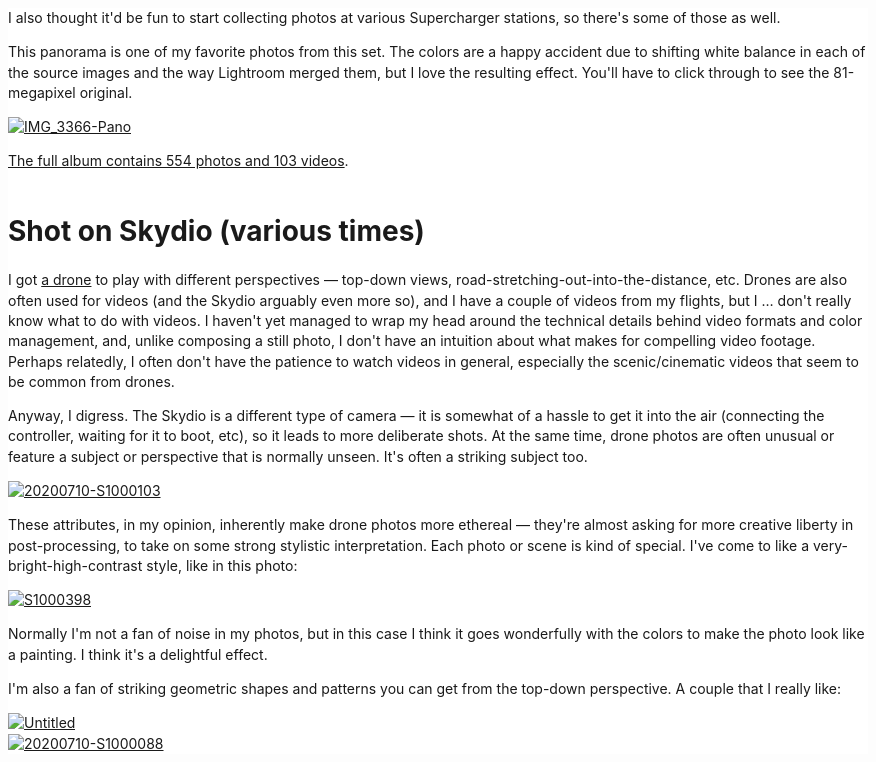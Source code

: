 I also thought it'd be fun to start collecting photos at various Supercharger stations, so there's some of those as well.

This panorama is one of my favorite photos from this set. The colors are a happy accident due to shifting white balance in each of the source images and the way Lightroom merged them, but I love the resulting effect. You'll have to click through to see the 81-megapixel original.
<div>
<a data-flickr-embed="true" data-header="true" href="https://www.flickr.com/photos/feifanz/50759860958/in/album-72157717535914976/" title="IMG_3366-Pano"><img src="https://live.staticflickr.com/65535/50759860958_750066f8e3_c.jpg" width="800" height="130" alt="IMG_3366-Pano"></a><script async src="//embedr.flickr.com/assets/client-code.js" charset="utf-8"></script>
</div>

[The full album contains 554 photos and 103 videos](https://www.flickr.com/gp/feifanz/kH052v).

# Shot on Skydio (various times)

I got [a drone](https://www.skydio.com/pages/skydio-2) to play with different perspectives — top-down views, road-stretching-out-into-the-distance, etc. Drones are also often used for videos (and the Skydio arguably even more so), and I have a couple of videos from my flights, but I … don't really know what to do with videos. I haven't yet managed to wrap my head around the technical details behind video formats and color management, and, unlike composing a still photo, I don't have an intuition about what makes for compelling video footage. Perhaps relatedly, I often don't have the patience to watch videos in general, especially the scenic/cinematic videos that seem to be common from drones.

Anyway, I digress. The Skydio is a different type of camera — it is somewhat of a hassle to get it into the air (connecting the controller, waiting for it to boot, etc), so it leads to more deliberate shots. At the same time, drone photos are often unusual or feature a subject or perspective that is normally unseen. It's often a striking subject too.

<div>
<a data-flickr-embed="true" data-header="true" href="https://www.flickr.com/photos/feifanz/50130818997/in/album-72157714935216173/" title="20200710-S1000103"><img src="https://live.staticflickr.com/65535/50130818997_bd90f5664c_c.jpg" width="800" height="600" alt="20200710-S1000103"></a><script async src="//embedr.flickr.com/assets/client-code.js" charset="utf-8"></script>
</div>

These attributes, in my opinion, inherently make drone photos more ethereal — they're almost asking for more creative liberty in post-processing, to take on some strong stylistic interpretation. Each photo or scene is kind of special. I've come to like a very-bright-high-contrast style, like in this photo:

<div>
<a data-flickr-embed="true" data-header="true" href="https://www.flickr.com/photos/feifanz/50760585896/in/album-72157714935216173/" title="S1000398"><img src="https://live.staticflickr.com/65535/50760585896_5e69ab6756_c.jpg" width="800" height="600" alt="S1000398"></a><script async src="//embedr.flickr.com/assets/client-code.js" charset="utf-8"></script>
</div>

Normally I'm not a fan of noise in my photos, but in this case I think it goes wonderfully with the colors to make the photo look like a painting. I think it's a delightful effect.

I'm also a fan of striking geometric shapes and patterns you can get from the top-down perspective. A couple that I really like:

<div>
<a data-flickr-embed="true" data-header="true" href="https://www.flickr.com/photos/feifanz/50065866033/in/album-72157714935216173/" title="Untitled"><img src="https://live.staticflickr.com/65535/50065866033_7a314930dc_c.jpg" width="800" height="600" alt="Untitled"></a><script async src="//embedr.flickr.com/assets/client-code.js" charset="utf-8"></script>
</div>

<div>
<a data-flickr-embed="true" data-header="true" href="https://www.flickr.com/photos/feifanz/50130044923/in/album-72157714935216173/" title="20200710-S1000088"><img src="https://live.staticflickr.com/65535/50130044923_fc125cda78_c.jpg" width="800" height="600" alt="20200710-S1000088"></a><script async src="//embedr.flickr.com/assets/client-code.js" charset="utf-8"></script>
</div>
